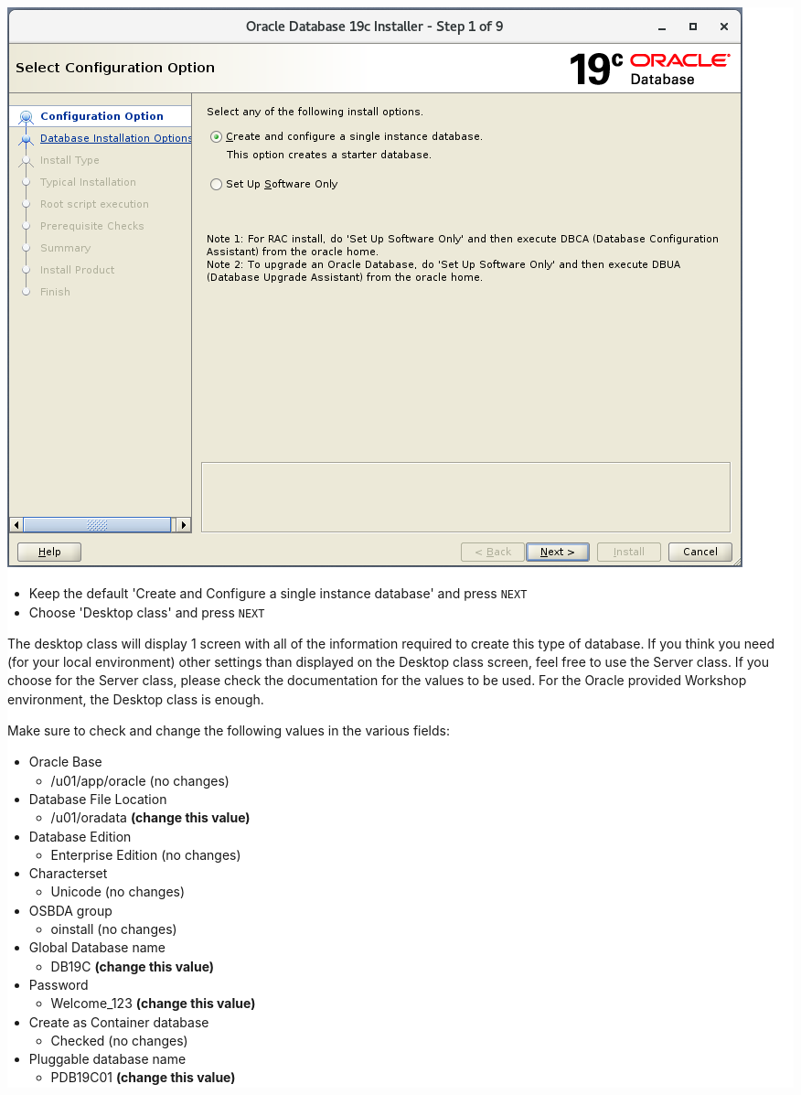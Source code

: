 ![](./images/01-OUI-1of9.png)
 
- Keep the default 'Create and Configure a single instance database' and press `NEXT`
- Choose 'Desktop class' and press `NEXT`

The desktop class will display 1 screen with all of the information required to create this type of database. If you think you need (for your local environment) other settings than displayed on the Desktop class screen, feel free to use the Server class. If you choose for the Server class, please check the documentation for the values to be used. For the Oracle provided Workshop environment, the Desktop class is enough. 

Make sure to check and change the following values in the various fields:

- Oracle Base
	- /u01/app/oracle (no changes)
- Database File Location
	- /u01/oradata **(change this value)**
- Database Edition
	- Enterprise Edition (no changes)
- Characterset
	- Unicode (no changes)
- OSBDA group
	- oinstall (no changes)
- Global Database name
	- DB19C **(change this value)**
- Password
	- Welcome_123 **(change this value)**
- Create as Container database
	- Checked (no changes)
- Pluggable database name
	- PDB19C01 **(change this value)**
